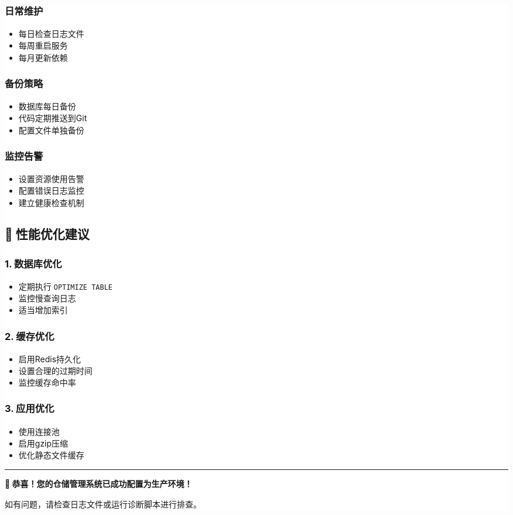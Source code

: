 ### 日常维护
- 每日检查日志文件
- 每周重启服务
- 每月更新依赖

### 备份策略
- 数据库每日备份
- 代码定期推送到Git
- 配置文件单独备份

### 监控告警
- 设置资源使用告警
- 配置错误日志监控
- 建立健康检查机制

## 🎯 性能优化建议

### 1. 数据库优化
- 定期执行 `OPTIMIZE TABLE`
- 监控慢查询日志
- 适当增加索引

### 2. 缓存优化
- 启用Redis持久化
- 设置合理的过期时间
- 监控缓存命中率

### 3. 应用优化
- 使用连接池
- 启用gzip压缩
- 优化静态文件缓存

---

**🎉 恭喜！您的仓储管理系统已成功配置为生产环境！**

如有问题，请检查日志文件或运行诊断脚本进行排查。
